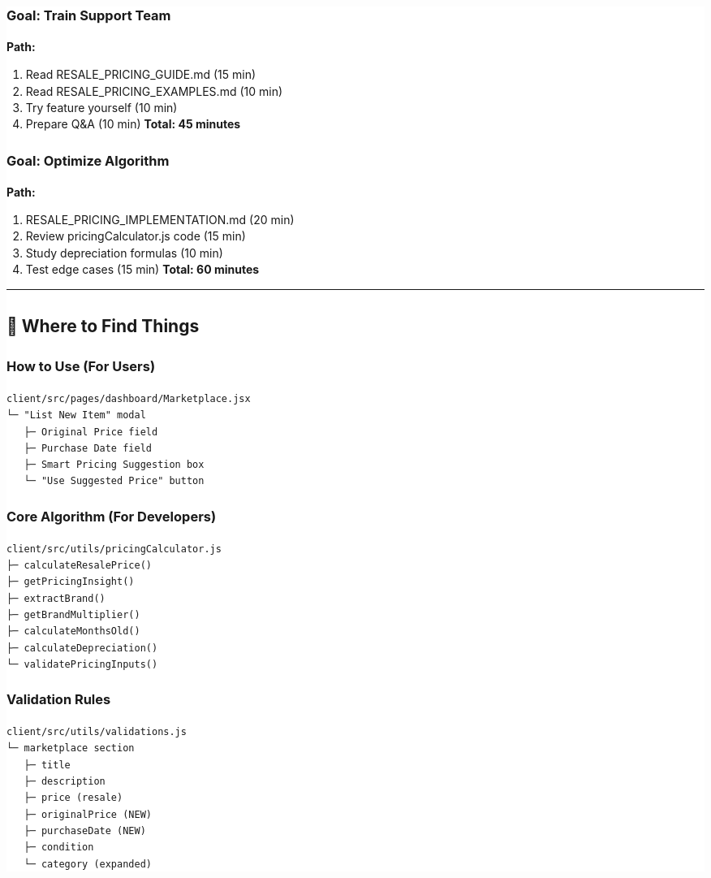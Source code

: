 ### Goal: Train Support Team
**Path:**
1. Read RESALE_PRICING_GUIDE.md (15 min)
2. Read RESALE_PRICING_EXAMPLES.md (10 min)
3. Try feature yourself (10 min)
4. Prepare Q&A (10 min)
**Total: 45 minutes**

### Goal: Optimize Algorithm
**Path:**
1. RESALE_PRICING_IMPLEMENTATION.md (20 min)
2. Review pricingCalculator.js code (15 min)
3. Study depreciation formulas (10 min)
4. Test edge cases (15 min)
**Total: 60 minutes**

---

## 📱 Where to Find Things

### How to Use (For Users)
```
client/src/pages/dashboard/Marketplace.jsx
└─ "List New Item" modal
   ├─ Original Price field
   ├─ Purchase Date field
   ├─ Smart Pricing Suggestion box
   └─ "Use Suggested Price" button
```

### Core Algorithm (For Developers)
```
client/src/utils/pricingCalculator.js
├─ calculateResalePrice()
├─ getPricingInsight()
├─ extractBrand()
├─ getBrandMultiplier()
├─ calculateMonthsOld()
├─ calculateDepreciation()
└─ validatePricingInputs()
```

### Validation Rules
```
client/src/utils/validations.js
└─ marketplace section
   ├─ title
   ├─ description
   ├─ price (resale)
   ├─ originalPrice (NEW)
   ├─ purchaseDate (NEW)
   ├─ condition
   └─ category (expanded)
```
